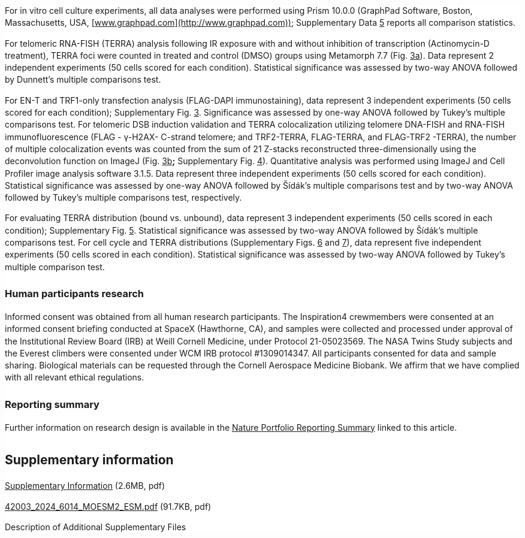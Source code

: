 
For in vitro cell culture experiments, all data analyses were performed using Prism 10.0.0 (GraphPad Software, Boston, Massachusetts, USA, [www.graphpad.com](http://www.graphpad.com)); Supplementary Data [5](#MOESM7) reports all comparison statistics.

For telomeric RNA-FISH (TERRA) analysis following IR exposure with and without inhibition of transcription (Actinomycin-D treatment), TERRA foci were counted in treated and control (DMSO) groups using Metamorph 7.7 (Fig. [3a](#Fig3)). Data represent 2 independent experiments (50 cells scored for each condition). Statistical significance was assessed by two-way ANOVA followed by Dunnett’s multiple comparisons test.

For EN-T and TRF1-only transfection analysis (FLAG-DAPI immunostaining), data represent 3 independent experiments (50 cells scored for each condition); Supplementary Fig. [3](#MOESM1). Significance was assessed by one-way ANOVA followed by Tukey’s multiple comparisons test. For telomeric DSB induction validation and TERRA colocalization utilizing telomere DNA-FISH and RNA-FISH immunofluorescence (FLAG - γ-H2AX- C-strand telomere; and TRF2-TERRA, FLAG-TERRA, and FLAG-TRF2 -TERRA), the number of multiple colocalization events was counted from the sum of 21 Z-stacks reconstructed three-dimensionally using the deconvolution function on ImageJ (Fig. [3b](#Fig3)**;** Supplementary Fig. [4](#MOESM1)). Quantitative analysis was performed using ImageJ and Cell Profiler image analysis software 3.1.5. Data represent three independent experiments (50 cells scored for each condition). Statistical significance was assessed by one-way ANOVA followed by Šídák’s multiple comparisons test and by two-way ANOVA followed by Tukey’s multiple comparisons test, respectively.

For evaluating TERRA distribution (bound vs. unbound), data represent 3 independent experiments (50 cells scored in each condition); Supplementary Fig. [5](#MOESM1). Statistical significance was assessed by two-way ANOVA followed by Šídák’s multiple comparisons test. For cell cycle and TERRA distributions (Supplementary Figs. [6](#MOESM1) and [7](#MOESM1)), data represent five independent experiments (50 cells scored in each condition). Statistical significance was assessed by two-way ANOVA followed by Tukey’s multiple comparison test.

### Human participants research

Informed consent was obtained from all human research participants. The Inspiration4 crewmembers were consented at an informed consent briefing conducted at SpaceX (Hawthorne, CA), and samples were collected and processed under approval of the Institutional Review Board (IRB) at Weill Cornell Medicine, under Protocol 21-05023569. The NASA Twins Study subjects and the Everest climbers were consented under WCM IRB protocol #1309014347. All participants consented for data and sample sharing. Biological materials can be requested through the Cornell Aerospace Medicine Biobank. We affirm that we have complied with all relevant ethical regulations.

### Reporting summary

Further information on research design is available in the [Nature Portfolio Reporting Summary](#MOESM8) linked to this article.

## Supplementary information

[Supplementary Information](/articles/instance/11167063/bin/42003_2024_6014_MOESM1_ESM.pdf) (2.6MB, pdf)

[42003\_2024\_6014\_MOESM2\_ESM.pdf](/articles/instance/11167063/bin/42003_2024_6014_MOESM2_ESM.pdf) (91.7KB, pdf)

Description of Additional Supplementary Files
